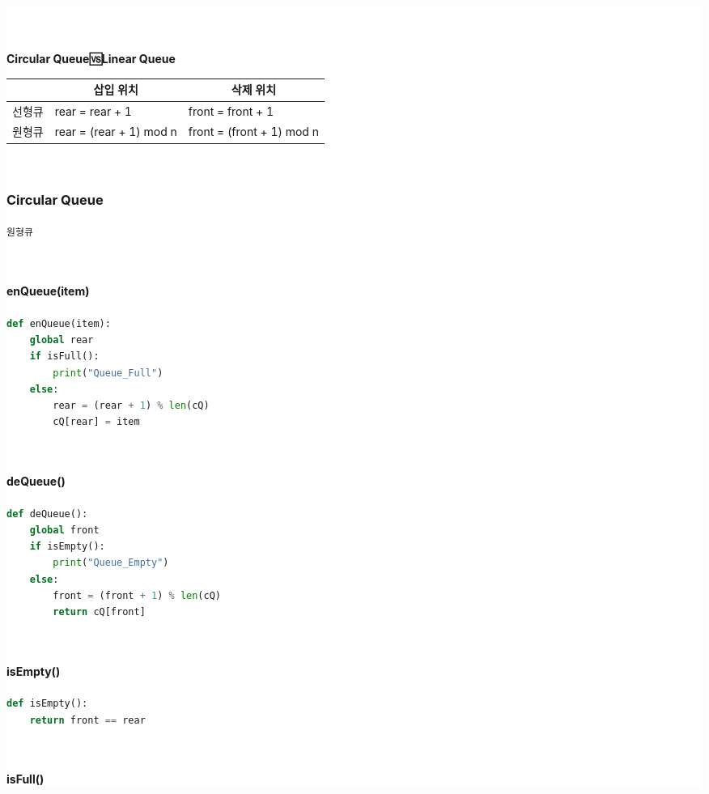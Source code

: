 <br>

<br>

**Circular Queue:vs:Linear Queue**

|        | 삽입 위치 | 삭제 위치                 |
| :----: | ----------------------- | ------------------------- |
| 선형큐 | rear = rear + 1         | front = front + 1         |
| 원형큐 | rear = (rear + 1) mod n | front = (front + 1) mod n |

<br>

### Circular Queue

`원형큐`

<br>

#### enQueue(item)

```python
def enQueue(item):
    global rear
    if isFull():
        print("Queue_Full")
    else:
        rear = (rear + 1) % len(cQ)
        cQ[rear] = item
```

<br>

#### deQueue()

```python
def deQueue():
    global front
    if isEmpty():
        print("Queue_Empty")
    else:
        front = (front + 1) % len(cQ)
        return cQ[front]
```

<br>

#### isEmpty()

```python
def isEmpty():
    return front == rear
```

<br>

#### isFull()
